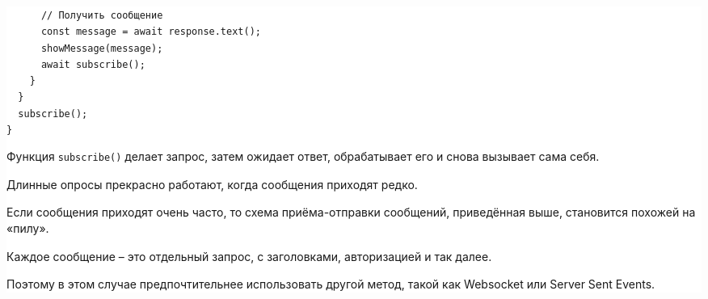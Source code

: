 ~~~
      // Получить сообщение
      const message = await response.text();
      showMessage(message);
      await subscribe();
    }
  }
  subscribe();
}
~~~

Функция `subscribe()` делает запрос, затем ожидает ответ, обрабатывает его и снова вызывает сама себя.

Длинные опросы прекрасно работают, когда сообщения приходят редко.

Если сообщения приходят очень часто, то схема приёма-отправки сообщений, приведённая выше, становится похожей на «пилу».

Каждое сообщение – это отдельный запрос, с заголовками, авторизацией и так далее.

Поэтому в этом случае предпочтительнее использовать другой метод, такой как Websocket или Server Sent Events.
